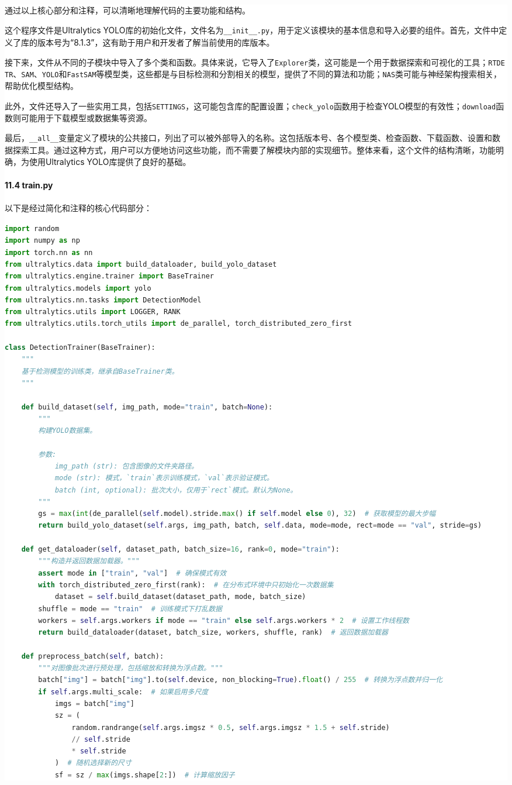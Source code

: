 通过以上核心部分和注释，可以清晰地理解代码的主要功能和结构。

这个程序文件是Ultralytics YOLO库的初始化文件，文件名为`__init__.py`，用于定义该模块的基本信息和导入必要的组件。首先，文件中定义了库的版本号为“8.1.3”，这有助于用户和开发者了解当前使用的库版本。

接下来，文件从不同的子模块中导入了多个类和函数。具体来说，它导入了`Explorer`类，这可能是一个用于数据探索和可视化的工具；`RTDETR`、`SAM`、`YOLO`和`FastSAM`等模型类，这些都是与目标检测和分割相关的模型，提供了不同的算法和功能；`NAS`类可能与神经架构搜索相关，帮助优化模型结构。

此外，文件还导入了一些实用工具，包括`SETTINGS`，这可能包含库的配置设置；`check_yolo`函数用于检查YOLO模型的有效性；`download`函数则可能用于下载模型或数据集等资源。

最后，`__all__`变量定义了模块的公共接口，列出了可以被外部导入的名称。这包括版本号、各个模型类、检查函数、下载函数、设置和数据探索工具。通过这种方式，用户可以方便地访问这些功能，而不需要了解模块内部的实现细节。整体来看，这个文件的结构清晰，功能明确，为使用Ultralytics YOLO库提供了良好的基础。

#### 11.4 train.py

以下是经过简化和注释的核心代码部分：

```python
import random
import numpy as np
import torch.nn as nn
from ultralytics.data import build_dataloader, build_yolo_dataset
from ultralytics.engine.trainer import BaseTrainer
from ultralytics.models import yolo
from ultralytics.nn.tasks import DetectionModel
from ultralytics.utils import LOGGER, RANK
from ultralytics.utils.torch_utils import de_parallel, torch_distributed_zero_first

class DetectionTrainer(BaseTrainer):
    """
    基于检测模型的训练类，继承自BaseTrainer类。
    """

    def build_dataset(self, img_path, mode="train", batch=None):
        """
        构建YOLO数据集。

        参数:
            img_path (str): 包含图像的文件夹路径。
            mode (str): 模式，`train`表示训练模式，`val`表示验证模式。
            batch (int, optional): 批次大小，仅用于`rect`模式。默认为None。
        """
        gs = max(int(de_parallel(self.model).stride.max() if self.model else 0), 32)  # 获取模型的最大步幅
        return build_yolo_dataset(self.args, img_path, batch, self.data, mode=mode, rect=mode == "val", stride=gs)

    def get_dataloader(self, dataset_path, batch_size=16, rank=0, mode="train"):
        """构造并返回数据加载器。"""
        assert mode in ["train", "val"]  # 确保模式有效
        with torch_distributed_zero_first(rank):  # 在分布式环境中只初始化一次数据集
            dataset = self.build_dataset(dataset_path, mode, batch_size)
        shuffle = mode == "train"  # 训练模式下打乱数据
        workers = self.args.workers if mode == "train" else self.args.workers * 2  # 设置工作线程数
        return build_dataloader(dataset, batch_size, workers, shuffle, rank)  # 返回数据加载器

    def preprocess_batch(self, batch):
        """对图像批次进行预处理，包括缩放和转换为浮点数。"""
        batch["img"] = batch["img"].to(self.device, non_blocking=True).float() / 255  # 转换为浮点数并归一化
        if self.args.multi_scale:  # 如果启用多尺度
            imgs = batch["img"]
            sz = (
                random.randrange(self.args.imgsz * 0.5, self.args.imgsz * 1.5 + self.stride)
                // self.stride
                * self.stride
            )  # 随机选择新的尺寸
            sf = sz / max(imgs.shape[2:])  # 计算缩放因子
```